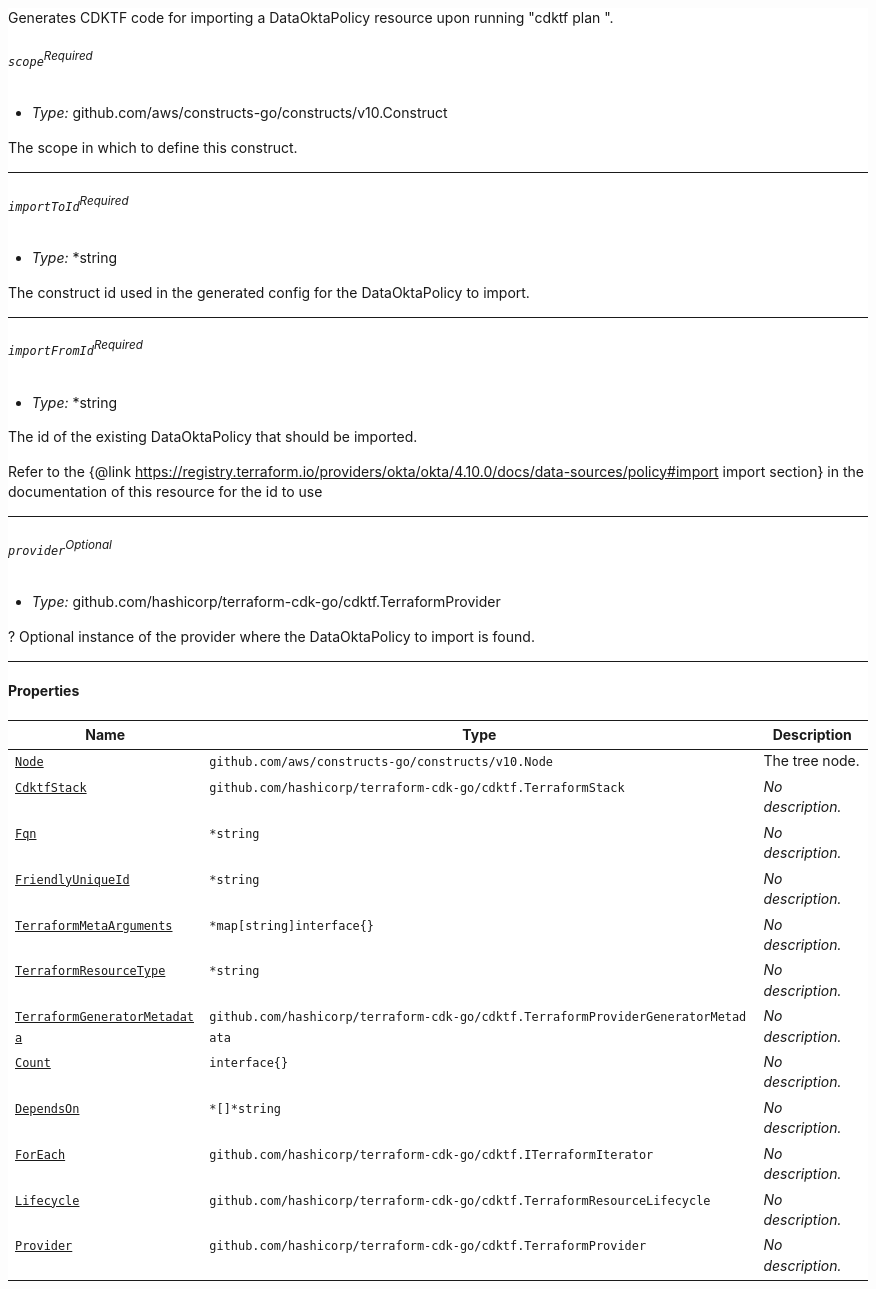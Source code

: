 Generates CDKTF code for importing a DataOktaPolicy resource upon running "cdktf plan <stack-name>".

###### `scope`<sup>Required</sup> <a name="scope" id="@cdktf/provider-okta.dataOktaPolicy.DataOktaPolicy.generateConfigForImport.parameter.scope"></a>

- *Type:* github.com/aws/constructs-go/constructs/v10.Construct

The scope in which to define this construct.

---

###### `importToId`<sup>Required</sup> <a name="importToId" id="@cdktf/provider-okta.dataOktaPolicy.DataOktaPolicy.generateConfigForImport.parameter.importToId"></a>

- *Type:* *string

The construct id used in the generated config for the DataOktaPolicy to import.

---

###### `importFromId`<sup>Required</sup> <a name="importFromId" id="@cdktf/provider-okta.dataOktaPolicy.DataOktaPolicy.generateConfigForImport.parameter.importFromId"></a>

- *Type:* *string

The id of the existing DataOktaPolicy that should be imported.

Refer to the {@link https://registry.terraform.io/providers/okta/okta/4.10.0/docs/data-sources/policy#import import section} in the documentation of this resource for the id to use

---

###### `provider`<sup>Optional</sup> <a name="provider" id="@cdktf/provider-okta.dataOktaPolicy.DataOktaPolicy.generateConfigForImport.parameter.provider"></a>

- *Type:* github.com/hashicorp/terraform-cdk-go/cdktf.TerraformProvider

? Optional instance of the provider where the DataOktaPolicy to import is found.

---

#### Properties <a name="Properties" id="Properties"></a>

| **Name** | **Type** | **Description** |
| --- | --- | --- |
| <code><a href="#@cdktf/provider-okta.dataOktaPolicy.DataOktaPolicy.property.node">Node</a></code> | <code>github.com/aws/constructs-go/constructs/v10.Node</code> | The tree node. |
| <code><a href="#@cdktf/provider-okta.dataOktaPolicy.DataOktaPolicy.property.cdktfStack">CdktfStack</a></code> | <code>github.com/hashicorp/terraform-cdk-go/cdktf.TerraformStack</code> | *No description.* |
| <code><a href="#@cdktf/provider-okta.dataOktaPolicy.DataOktaPolicy.property.fqn">Fqn</a></code> | <code>*string</code> | *No description.* |
| <code><a href="#@cdktf/provider-okta.dataOktaPolicy.DataOktaPolicy.property.friendlyUniqueId">FriendlyUniqueId</a></code> | <code>*string</code> | *No description.* |
| <code><a href="#@cdktf/provider-okta.dataOktaPolicy.DataOktaPolicy.property.terraformMetaArguments">TerraformMetaArguments</a></code> | <code>*map[string]interface{}</code> | *No description.* |
| <code><a href="#@cdktf/provider-okta.dataOktaPolicy.DataOktaPolicy.property.terraformResourceType">TerraformResourceType</a></code> | <code>*string</code> | *No description.* |
| <code><a href="#@cdktf/provider-okta.dataOktaPolicy.DataOktaPolicy.property.terraformGeneratorMetadata">TerraformGeneratorMetadata</a></code> | <code>github.com/hashicorp/terraform-cdk-go/cdktf.TerraformProviderGeneratorMetadata</code> | *No description.* |
| <code><a href="#@cdktf/provider-okta.dataOktaPolicy.DataOktaPolicy.property.count">Count</a></code> | <code>interface{}</code> | *No description.* |
| <code><a href="#@cdktf/provider-okta.dataOktaPolicy.DataOktaPolicy.property.dependsOn">DependsOn</a></code> | <code>*[]*string</code> | *No description.* |
| <code><a href="#@cdktf/provider-okta.dataOktaPolicy.DataOktaPolicy.property.forEach">ForEach</a></code> | <code>github.com/hashicorp/terraform-cdk-go/cdktf.ITerraformIterator</code> | *No description.* |
| <code><a href="#@cdktf/provider-okta.dataOktaPolicy.DataOktaPolicy.property.lifecycle">Lifecycle</a></code> | <code>github.com/hashicorp/terraform-cdk-go/cdktf.TerraformResourceLifecycle</code> | *No description.* |
| <code><a href="#@cdktf/provider-okta.dataOktaPolicy.DataOktaPolicy.property.provider">Provider</a></code> | <code>github.com/hashicorp/terraform-cdk-go/cdktf.TerraformProvider</code> | *No description.* |